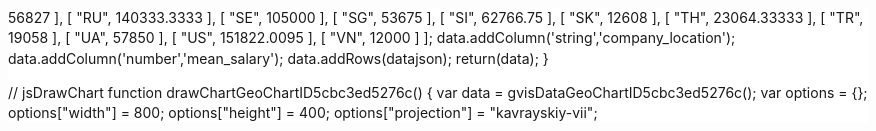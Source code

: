 56827
],
[
"RU",
140333.3333
],
[
"SE",
105000
],
[
"SG",
53675
],
[
"SI",
62766.75
],
[
"SK",
12608
],
[
"TH",
23064.33333
],
[
"TR",
19058
],
[
"UA",
57850
],
[
"US",
151822.0095
],
[
"VN",
12000
] 
];
data.addColumn('string','company_location');
data.addColumn('number','mean_salary');
data.addRows(datajson);
return(data);
}
 
// jsDrawChart
function drawChartGeoChartID5cbc3ed5276c() {
var data = gvisDataGeoChartID5cbc3ed5276c();
var options = {};
options["width"] = 800;
options["height"] = 400;
options["projection"] = "kavrayskiy-vii";
